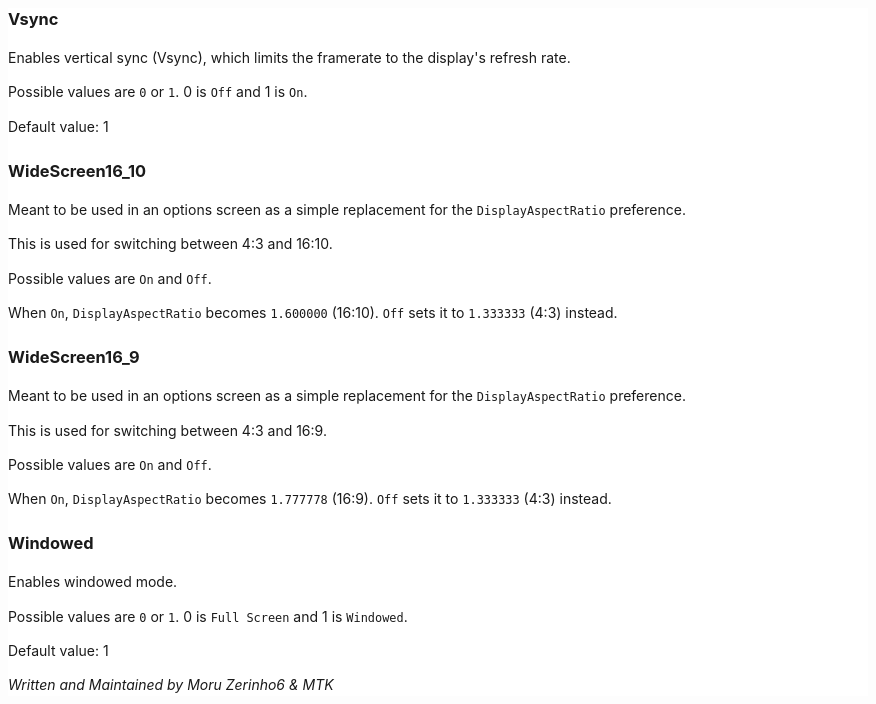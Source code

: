 ### Vsync

Enables vertical sync (Vsync), which limits the framerate to the display's refresh rate.

Possible values are ``0`` or ``1``. 0 is ``Off`` and 1 is ``On``.

Default value: 1

### WideScreen16_10

Meant to be used in an options screen as a simple replacement for the `DisplayAspectRatio` preference.

This is used for switching between 4:3 and 16:10.

Possible values are ``On`` and ``Off``.

When ``On``, `DisplayAspectRatio` becomes ``1.600000`` (16:10). ``Off`` sets it to ``1.333333`` (4:3) instead.


### WideScreen16_9

Meant to be used in an options screen as a simple replacement for the `DisplayAspectRatio` preference.

This is used for switching between 4:3 and 16:9.

Possible values are ``On`` and ``Off``.

When ``On``, `DisplayAspectRatio` becomes ``1.777778`` (16:9). ``Off`` sets it to ``1.333333`` (4:3) instead.

### Windowed

Enables windowed mode.

Possible values are ``0`` or ``1``. 0 is ``Full Screen`` and 1 is ``Windowed``.

Default value: 1

_Written and Maintained by Moru Zerinho6 & MTK_
